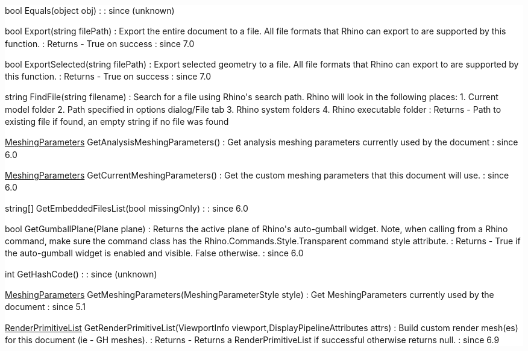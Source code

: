 bool Equals(object obj)
: 
: since (unknown)

bool Export(string filePath)
: Export the entire document to a file. All file formats that Rhino can export to
     are supported by this function.
: Returns - True on success
: since 7.0

bool ExportSelected(string filePath)
: Export selected geometry to a file. All file formats that Rhino can export
     to are supported by this function.
: Returns - True on success
: since 7.0

string FindFile(string filename)
: Search for a file using Rhino's search path.  Rhino will look in the
     following places:
     1. Current model folder
     2. Path specified in options dialog/File tab
     3. Rhino system folders
     4. Rhino executable folder
: Returns - Path to existing file if found, an empty string if no file was found

[MeshingParameters](/rhinocommon/rhino/geometry/meshingparameters/) GetAnalysisMeshingParameters()
: Get analysis meshing parameters currently used by the document
: since 6.0

[MeshingParameters](/rhinocommon/rhino/geometry/meshingparameters/) GetCurrentMeshingParameters()
: Get the custom meshing parameters that this document will use.
: since 6.0

string[] GetEmbeddedFilesList(bool missingOnly)
: 
: since 6.0

bool GetGumballPlane(Plane plane)
: Returns the active plane of Rhino's auto-gumball widget.
     Note, when calling from a Rhino command, make sure the command 
     class has the Rhino.Commands.Style.Transparent command style attribute.
: Returns - True if the auto-gumball widget is enabled and visible. False otherwise.
: since 6.0

int GetHashCode()
: 
: since (unknown)

[MeshingParameters](/rhinocommon/rhino/geometry/meshingparameters/) GetMeshingParameters(MeshingParameterStyle style)
: Get MeshingParameters currently used by the document
: since 5.1

[RenderPrimitiveList](/rhinocommon/rhino/render/renderprimitivelist/) GetRenderPrimitiveList(ViewportInfo viewport,DisplayPipelineAttributes attrs)
: Build custom render mesh(es) for this document (ie - GH meshes).
: Returns - Returns a RenderPrimitiveList if successful otherwise returns null.
: since 6.9
